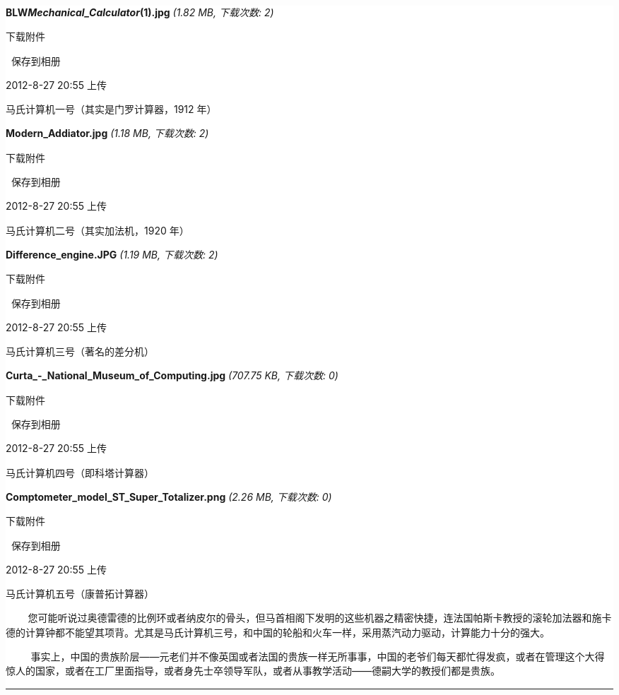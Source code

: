 **BLW*Mechanical_Calculator*(1).jpg** _(1.82 MB, 下载次数: 2)_

下载附件

&nbsp;
保存到相册

2012-8-27 20:55 上传

马氏计算机一号（其实是门罗计算器，1912 年）

**Modern_Addiator.jpg** _(1.18 MB, 下载次数: 2)_

下载附件

&nbsp;
保存到相册

2012-8-27 20:55 上传

马氏计算机二号（其实加法机，1920 年）

**Difference_engine.JPG** _(1.19 MB, 下载次数: 2)_

下载附件

&nbsp;
保存到相册

2012-8-27 20:55 上传

马氏计算机三号（著名的差分机）

**Curta\_-_National_Museum_of_Computing.jpg** _(707.75 KB, 下载次数: 0)_

下载附件

&nbsp;
保存到相册

2012-8-27 20:55 上传

马氏计算机四号（即科塔计算器）

**Comptometer_model_ST_Super_Totalizer.png** _(2.26 MB, 下载次数: 0)_

下载附件

&nbsp;
保存到相册

2012-8-27 20:55 上传

马氏计算机五号（康普拓计算器）

&nbsp; &nbsp;&nbsp; &nbsp;&nbsp;&nbsp;您可能听说过奥德雷德的比例环或者纳皮尔的骨头，但马首相阁下发明的这些机器之精密快捷，连法国帕斯卡教授的滚轮加法器和施卡德的计算钟都不能望其项背。尤其是马氏计算机三号，和中国的轮船和火车一样，采用蒸汽动力驱动，计算能力十分的强大。

&nbsp; &nbsp;&nbsp; &nbsp;&nbsp; &nbsp;事实上，中国的贵族阶层——元老们并不像英国或者法国的贵族一样无所事事，中国的老爷们每天都忙得发疯，或者在管理这个大得惊人的国家，或者在工厂里面指导，或者身先士卒领导军队，或者从事教学活动——德嗣大学的教授们都是贵族。

---
